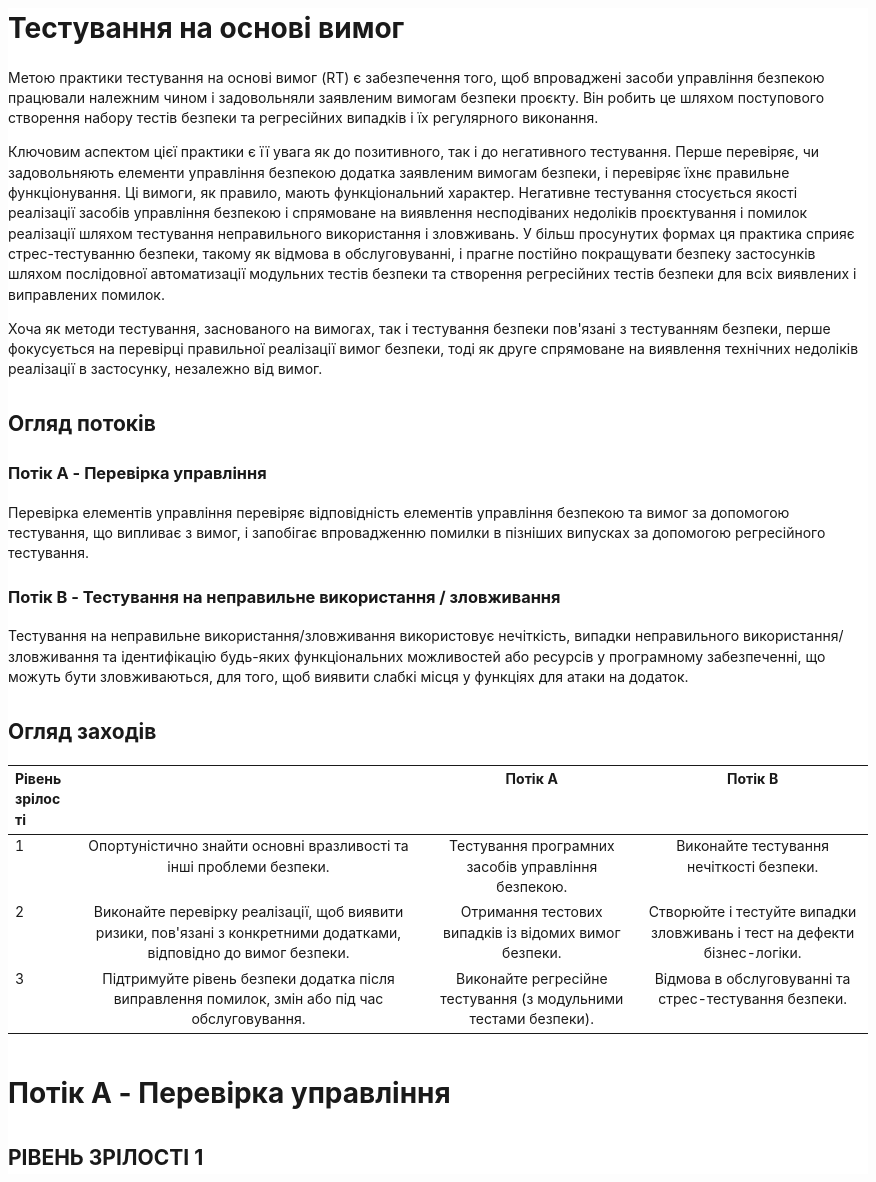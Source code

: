 # Тестування на основі вимог

Метою практики тестування на основі вимог (RT) є забезпечення того, щоб впроваджені засоби управління безпекою працювали належним чином і задовольняли заявленим вимогам безпеки проєкту. Він робить це шляхом поступового створення набору тестів безпеки та регресійних випадків і їх регулярного виконання.

Ключовим аспектом цієї практики є її увага як до позитивного, так і до негативного тестування. Перше перевіряє, чи задовольняють елементи управління безпекою додатка заявленим вимогам безпеки, і перевіряє їхнє правильне функціонування. Ці вимоги, як правило, мають функціональний характер. Негативне тестування стосується якості реалізації засобів управління безпекою і спрямоване на виявлення несподіваних недоліків проєктування і помилок реалізації шляхом тестування неправильного використання і зловживань. У більш просунутих формах ця практика сприяє стрес-тестуванню безпеки, такому як відмова в обслуговуванні, і прагне постійно покращувати безпеку застосунків шляхом послідовної автоматизації модульних тестів безпеки та створення регресійних тестів безпеки для всіх виявлених і виправлених помилок.

Хоча як методи тестування, заснованого на вимогах, так і тестування безпеки пов'язані з тестуванням безпеки, перше фокусується на перевірці правильної реалізації вимог безпеки, тоді як друге спрямоване на виявлення технічних недоліків реалізації в застосунку, незалежно від вимог.

## Огляд потоків

### Потік A - Перевірка управління

Перевірка елементів управління перевіряє відповідність елементів управління безпекою та вимог за допомогою тестування, що випливає з вимог, і запобігає впровадженню помилки в пізніших випусках за допомогою регресійного тестування.

### Потік B - Тестування на неправильне використання / зловживання 

Тестування на неправильне використання/зловживання використовує нечіткість, випадки неправильного використання/зловживання та ідентифікацію будь-яких функціональних можливостей або ресурсів у програмному забезпеченні, що можуть бути зловживаються, для того, щоб виявити слабкі місця у функціях для атаки на додаток.

## Огляд заходів
| Рівень зрілості |          | Потік А | Потік B |  
|:-----------|:---------:|:---------:|:---------:|
| 1 | Опортуністично знайти основні вразливості та інші проблеми безпеки. | Тестування програмних засобів управління безпекою.  | Виконайте тестування нечіткості безпеки. |  
| 2 | Виконайте перевірку реалізації, щоб виявити ризики, пов'язані з конкретними додатками, відповідно до вимог безпеки. | Отримання тестових випадків із відомих вимог безпеки. | Створюйте і тестуйте випадки зловживань і тест на дефекти бізнес-логіки. |  
| 3 | Підтримуйте рівень безпеки додатка після виправлення помилок, змін або під час обслуговування. | Виконайте регресійне тестування (з модульними тестами безпеки). | Відмова в обслуговуванні та стрес-тестування безпеки. |  

	
# Потік A - Перевірка управління

## РІВЕНЬ ЗРІЛОСТІ 1
